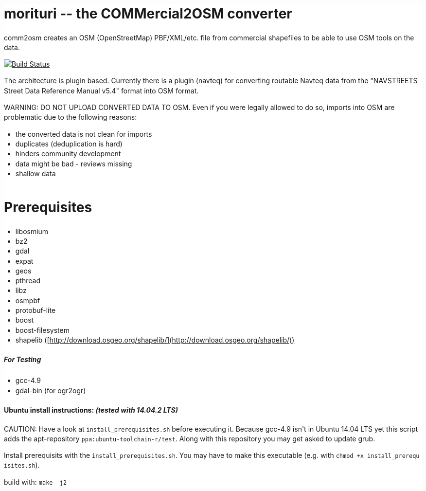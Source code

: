 
# morituri -- the COMMercial2OSM converter

comm2osm creates an OSM (OpenStreetMap) PBF/XML/etc. file from commercial shapefiles to be able to use OSM tools on the data. <br>

[![Build Status](https://secure.travis-ci.org/knowname/morituri.png)](http://travis-ci.org/knowname/morituri)

The architecture is plugin based. Currently there is a plugin (navteq) for converting routable Navteq data from the "NAVSTREETS Street Data Reference Manual v5.4" format into OSM format.

WARNING: DO NOT UPLOAD CONVERTED DATA TO OSM.
Even if you were legally allowed to do so, imports into OSM
are problematic due to the following reasons:

* the converted data is not clean for imports
* duplicates (deduplication is hard)
* hinders community development
* data might be bad - reviews missing
* shallow data

# Prerequisites
* libosmium
* bz2 
* gdal 
* expat
* geos
* pthread
* libz
* osmpbf
* protobuf-lite
* boost
* boost-filesystem
* shapelib ([http://download.osgeo.org/shapelib/](http://download.osgeo.org/shapelib/))

##### For Testing
* gcc-4.9
* gdal-bin (for ogr2ogr)


#### Ubuntu install instructions: *(tested with 14.04.2 LTS)*

CAUTION: Have a look at `install_prerequisites.sh` before executing it.
Because gcc-4.9 isn't in Ubuntu 14.04 LTS yet this script adds the apt-repository `ppa:ubuntu-toolchain-r/test`.
Along with this repository you may get asked to update grub.
 
Install prerequisits with the `install_prerequisites.sh`. You may have to make this executable 
(e.g. with `chmod +x install_prerequisites.sh`).

build with: `make -j2`
